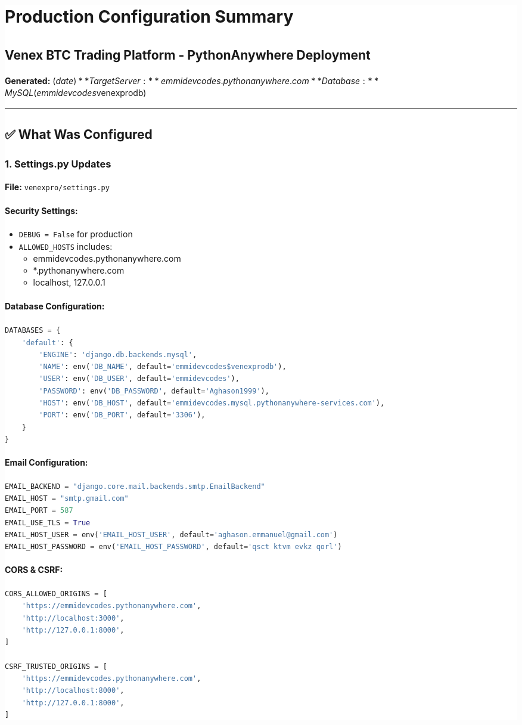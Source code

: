 # Production Configuration Summary
## Venex BTC Trading Platform - PythonAnywhere Deployment

**Generated:** $(date)
**Target Server:** emmidevcodes.pythonanywhere.com
**Database:** MySQL (emmidevcodes$venexprodb)

---

## ✅ What Was Configured

### 1. Settings.py Updates

**File:** `venexpro/settings.py`

#### Security Settings:
- `DEBUG = False` for production
- `ALLOWED_HOSTS` includes:
  - emmidevcodes.pythonanywhere.com
  - *.pythonanywhere.com
  - localhost, 127.0.0.1

#### Database Configuration:
```python
DATABASES = {
    'default': {
        'ENGINE': 'django.db.backends.mysql',
        'NAME': env('DB_NAME', default='emmidevcodes$venexprodb'),
        'USER': env('DB_USER', default='emmidevcodes'),
        'PASSWORD': env('DB_PASSWORD', default='Aghason1999'),
        'HOST': env('DB_HOST', default='emmidevcodes.mysql.pythonanywhere-services.com'),
        'PORT': env('DB_PORT', default='3306'),
    }
}
```

#### Email Configuration:
```python
EMAIL_BACKEND = "django.core.mail.backends.smtp.EmailBackend"
EMAIL_HOST = "smtp.gmail.com"
EMAIL_PORT = 587
EMAIL_USE_TLS = True
EMAIL_HOST_USER = env('EMAIL_HOST_USER', default='aghason.emmanuel@gmail.com')
EMAIL_HOST_PASSWORD = env('EMAIL_HOST_PASSWORD', default='qsct ktvm evkz qorl')
```

#### CORS & CSRF:
```python
CORS_ALLOWED_ORIGINS = [
    'https://emmidevcodes.pythonanywhere.com',
    'http://localhost:3000',
    'http://127.0.0.1:8000',
]

CSRF_TRUSTED_ORIGINS = [
    'https://emmidevcodes.pythonanywhere.com',
    'http://localhost:8000',
    'http://127.0.0.1:8000',
]
```
